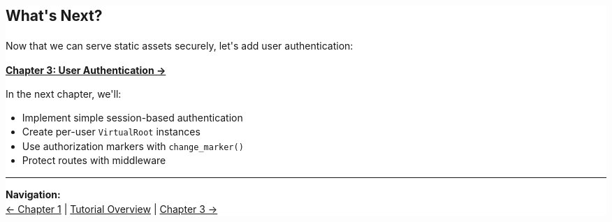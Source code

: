 ## What's Next?

Now that we can serve static assets securely, let's add user authentication:

**[Chapter 3: User Authentication →](./chapter3_authentication.md)**

In the next chapter, we'll:
- Implement simple session-based authentication
- Create per-user `VirtualRoot` instances
- Use authorization markers with `change_marker()`
- Protect routes with middleware

---

**Navigation:**  
[← Chapter 1](./chapter1_setup.md) | [Tutorial Overview](./overview.md) | [Chapter 3 →](./chapter3_authentication.md)
